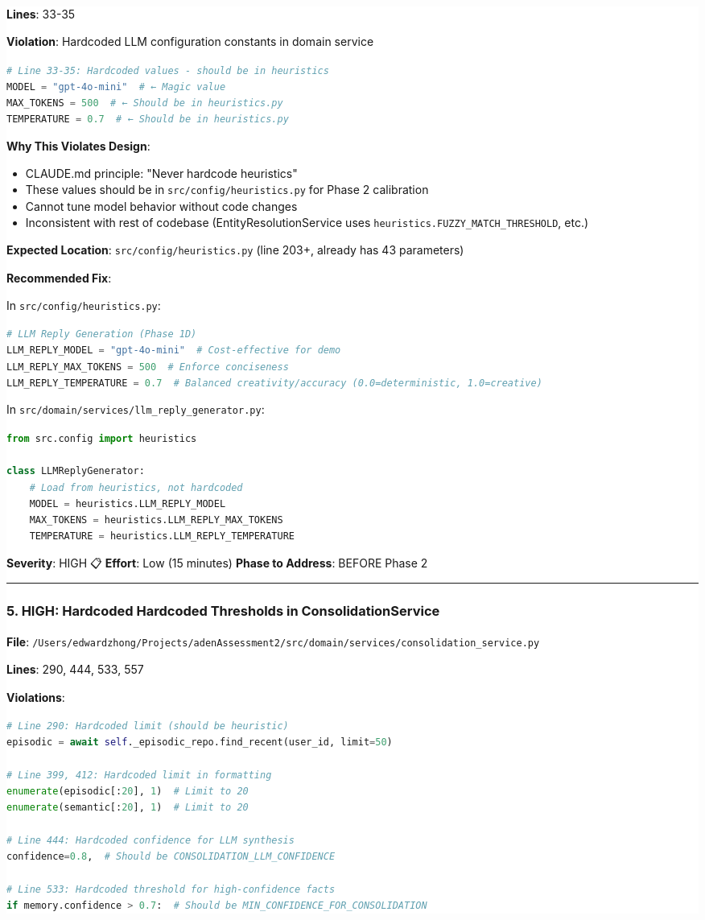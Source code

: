 **Lines**: 33-35

**Violation**: Hardcoded LLM configuration constants in domain service

```python
# Line 33-35: Hardcoded values - should be in heuristics
MODEL = "gpt-4o-mini"  # ← Magic value
MAX_TOKENS = 500  # ← Should be in heuristics.py
TEMPERATURE = 0.7  # ← Should be in heuristics.py
```

**Why This Violates Design**:
- CLAUDE.md principle: "Never hardcode heuristics"
- These values should be in `src/config/heuristics.py` for Phase 2 calibration
- Cannot tune model behavior without code changes
- Inconsistent with rest of codebase (EntityResolutionService uses `heuristics.FUZZY_MATCH_THRESHOLD`, etc.)

**Expected Location**: `src/config/heuristics.py` (line 203+, already has 43 parameters)

**Recommended Fix**:

In `src/config/heuristics.py`:
```python
# LLM Reply Generation (Phase 1D)
LLM_REPLY_MODEL = "gpt-4o-mini"  # Cost-effective for demo
LLM_REPLY_MAX_TOKENS = 500  # Enforce conciseness
LLM_REPLY_TEMPERATURE = 0.7  # Balanced creativity/accuracy (0.0=deterministic, 1.0=creative)
```

In `src/domain/services/llm_reply_generator.py`:
```python
from src.config import heuristics

class LLMReplyGenerator:
    # Load from heuristics, not hardcoded
    MODEL = heuristics.LLM_REPLY_MODEL
    MAX_TOKENS = heuristics.LLM_REPLY_MAX_TOKENS
    TEMPERATURE = heuristics.LLM_REPLY_TEMPERATURE
```

**Severity**: HIGH 📋
**Effort**: Low (15 minutes)
**Phase to Address**: BEFORE Phase 2

---

### 5. HIGH: Hardcoded Hardcoded Thresholds in ConsolidationService

**File**: `/Users/edwardzhong/Projects/adenAssessment2/src/domain/services/consolidation_service.py`

**Lines**: 290, 444, 533, 557

**Violations**:

```python
# Line 290: Hardcoded limit (should be heuristic)
episodic = await self._episodic_repo.find_recent(user_id, limit=50)

# Line 399, 412: Hardcoded limit in formatting
enumerate(episodic[:20], 1)  # Limit to 20
enumerate(semantic[:20], 1)  # Limit to 20

# Line 444: Hardcoded confidence for LLM synthesis
confidence=0.8,  # Should be CONSOLIDATION_LLM_CONFIDENCE

# Line 533: Hardcoded threshold for high-confidence facts
if memory.confidence > 0.7:  # Should be MIN_CONFIDENCE_FOR_CONSOLIDATION
```